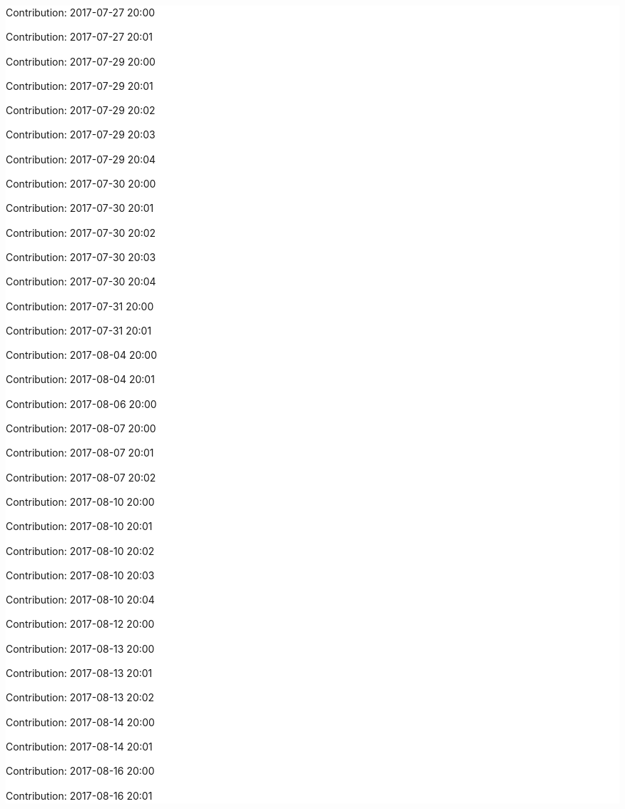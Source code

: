 Contribution: 2017-07-27 20:00

Contribution: 2017-07-27 20:01

Contribution: 2017-07-29 20:00

Contribution: 2017-07-29 20:01

Contribution: 2017-07-29 20:02

Contribution: 2017-07-29 20:03

Contribution: 2017-07-29 20:04

Contribution: 2017-07-30 20:00

Contribution: 2017-07-30 20:01

Contribution: 2017-07-30 20:02

Contribution: 2017-07-30 20:03

Contribution: 2017-07-30 20:04

Contribution: 2017-07-31 20:00

Contribution: 2017-07-31 20:01

Contribution: 2017-08-04 20:00

Contribution: 2017-08-04 20:01

Contribution: 2017-08-06 20:00

Contribution: 2017-08-07 20:00

Contribution: 2017-08-07 20:01

Contribution: 2017-08-07 20:02

Contribution: 2017-08-10 20:00

Contribution: 2017-08-10 20:01

Contribution: 2017-08-10 20:02

Contribution: 2017-08-10 20:03

Contribution: 2017-08-10 20:04

Contribution: 2017-08-12 20:00

Contribution: 2017-08-13 20:00

Contribution: 2017-08-13 20:01

Contribution: 2017-08-13 20:02

Contribution: 2017-08-14 20:00

Contribution: 2017-08-14 20:01

Contribution: 2017-08-16 20:00

Contribution: 2017-08-16 20:01
